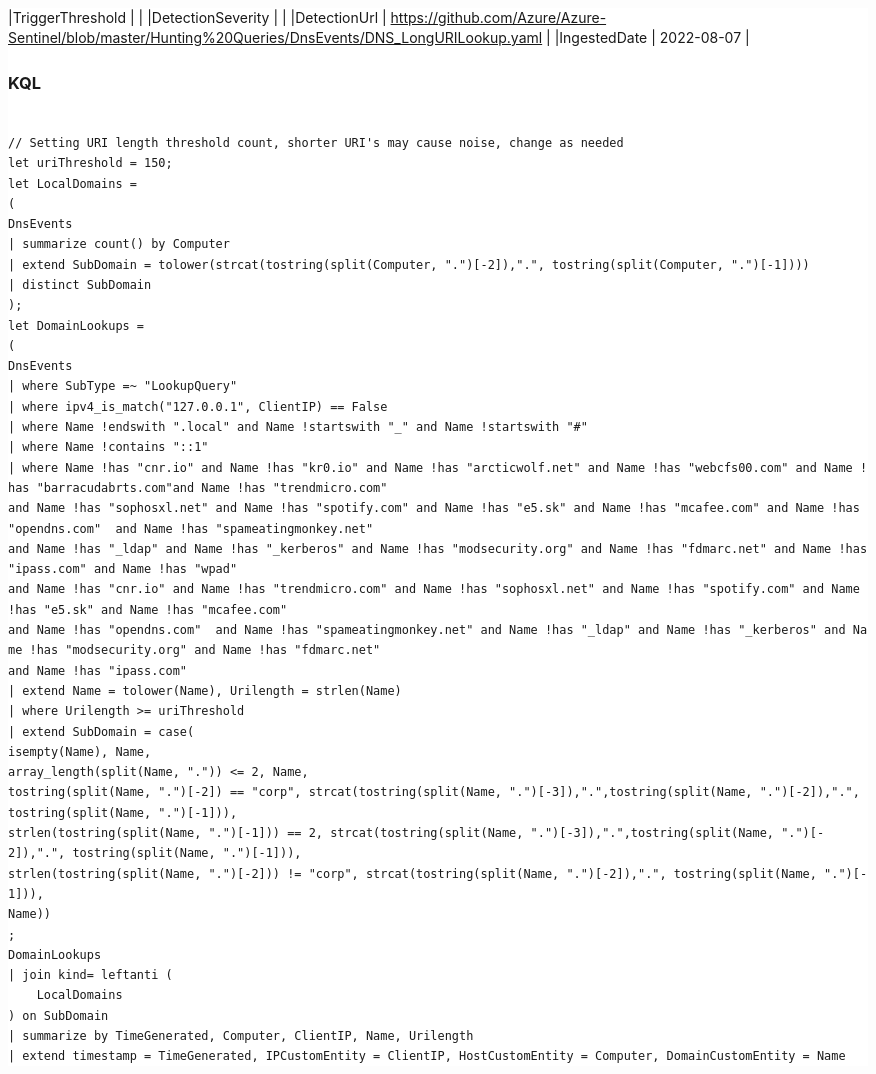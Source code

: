 |TriggerThreshold |  |
|DetectionSeverity |  |
|DetectionUrl | https://github.com/Azure/Azure-Sentinel/blob/master/Hunting%20Queries/DnsEvents/DNS_LongURILookup.yaml |
|IngestedDate | 2022-08-07 |

### KQL
```kql

// Setting URI length threshold count, shorter URI's may cause noise, change as needed
let uriThreshold = 150;
let LocalDomains = 
(
DnsEvents
| summarize count() by Computer 
| extend SubDomain = tolower(strcat(tostring(split(Computer, ".")[-2]),".", tostring(split(Computer, ".")[-1])))
| distinct SubDomain
);
let DomainLookups =
(
DnsEvents
| where SubType =~ "LookupQuery"
| where ipv4_is_match("127.0.0.1", ClientIP) == False 
| where Name !endswith ".local" and Name !startswith "_" and Name !startswith "#"
| where Name !contains "::1"
| where Name !has "cnr.io" and Name !has "kr0.io" and Name !has "arcticwolf.net" and Name !has "webcfs00.com" and Name !has "barracudabrts.com"and Name !has "trendmicro.com" 
and Name !has "sophosxl.net" and Name !has "spotify.com" and Name !has "e5.sk" and Name !has "mcafee.com" and Name !has "opendns.com"  and Name !has "spameatingmonkey.net" 
and Name !has "_ldap" and Name !has "_kerberos" and Name !has "modsecurity.org" and Name !has "fdmarc.net" and Name !has "ipass.com" and Name !has "wpad"
and Name !has "cnr.io" and Name !has "trendmicro.com" and Name !has "sophosxl.net" and Name !has "spotify.com" and Name !has "e5.sk" and Name !has "mcafee.com" 
and Name !has "opendns.com"  and Name !has "spameatingmonkey.net" and Name !has "_ldap" and Name !has "_kerberos" and Name !has "modsecurity.org" and Name !has "fdmarc.net" 
and Name !has "ipass.com"
| extend Name = tolower(Name), Urilength = strlen(Name) 
| where Urilength >= uriThreshold
| extend SubDomain = case(
isempty(Name), Name,
array_length(split(Name, ".")) <= 2, Name,
tostring(split(Name, ".")[-2]) == "corp", strcat(tostring(split(Name, ".")[-3]),".",tostring(split(Name, ".")[-2]),".", tostring(split(Name, ".")[-1])),
strlen(tostring(split(Name, ".")[-1])) == 2, strcat(tostring(split(Name, ".")[-3]),".",tostring(split(Name, ".")[-2]),".", tostring(split(Name, ".")[-1])),
strlen(tostring(split(Name, ".")[-2])) != "corp", strcat(tostring(split(Name, ".")[-2]),".", tostring(split(Name, ".")[-1])),
Name))
;
DomainLookups
| join kind= leftanti (
    LocalDomains
) on SubDomain 
| summarize by TimeGenerated, Computer, ClientIP, Name, Urilength
| extend timestamp = TimeGenerated, IPCustomEntity = ClientIP, HostCustomEntity = Computer, DomainCustomEntity = Name

```
